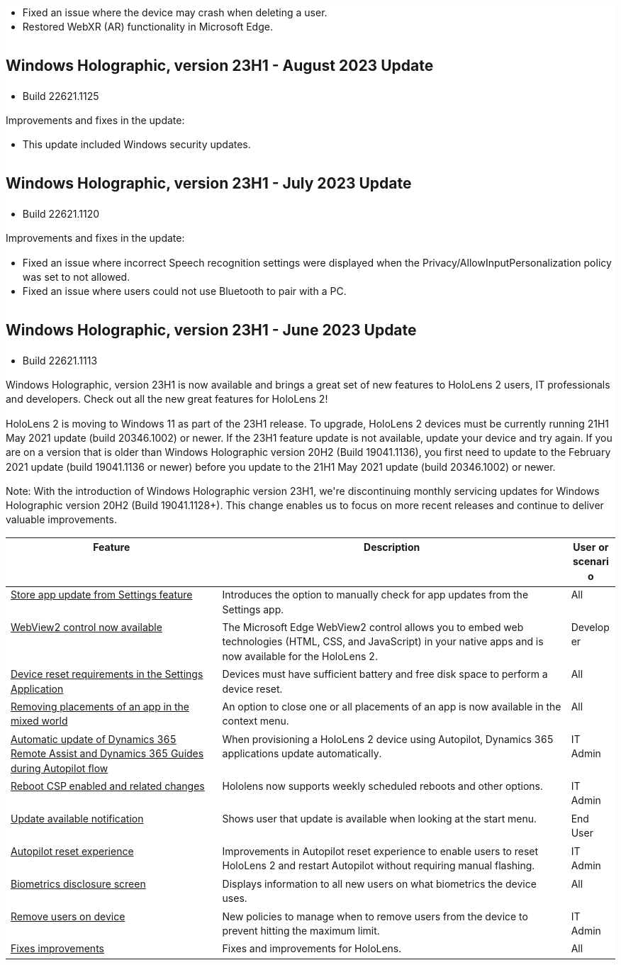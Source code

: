 - Fixed an issue where the device may crash when deleting a user.
- Restored WebXR (AR) functionality in Microsoft Edge.

## Windows Holographic, version 23H1 - August 2023 Update

- Build 22621.1125

Improvements and fixes in the update:

- This update included Windows security updates.

## Windows Holographic, version 23H1 - July 2023 Update

- Build 22621.1120

Improvements and fixes in the update:

- Fixed an issue where incorrect Speech recognition settings were displayed when the Privacy/AllowInputPersonalization policy was set to not allowed.
- Fixed an issue where users could not use Bluetooth to pair with a PC.

## Windows Holographic, version 23H1 - June 2023 Update

- Build 22621.1113

Windows Holographic, version 23H1 is now available and brings a great set of new features to HoloLens 2 users, IT professionals and developers. Check out all the new great features for HoloLens 2!

HoloLens 2 is moving to Windows 11 as part of the 23H1 release. To upgrade, HoloLens 2 devices must be currently running 21H1 May 2021 update (build 20346.1002) or newer. If the 23H1 feature update is not available, update your device and try again. If you are on a version that is older than Windows Holographic version 20H2 (Build 19041.1136), you first need to update to the February 2021 update (build 19041.1136 or newer) before you update to the 21H1 May 2021 update (build 20346.1002) or newer. 

Note:  With the introduction of Windows Holographic version 23H1, we're discontinuing monthly servicing updates for Windows Holographic version 20H2 (Build 19041.1128+). This change enables us to focus on more recent releases and continue to deliver valuable improvements. 

| Feature   | Description  | User or scenario | 
|-----------|--------------|------------------|
| [Store app update from Settings feature](#store-app-update-from-settings) | Introduces the option to manually check for app updates from the Settings app. | All |
| [WebView2 control now available](#webview2-now-available) | The Microsoft Edge WebView2 control allows you to embed web technologies (HTML, CSS, and JavaScript) in your native apps and is now available for the HoloLens 2. | Developer|
| [Device reset requirements in the Settings Application](#device-reset-requirements-in-settings-app) | Devices must have sufficient battery and free disk space to perform a device reset. | All |
| [Removing placements of an app in the mixed world](#removing-placements-of-apps-in-mixed-world) | An option to close one or all placements of an app is now available in the context menu. | All 
| [Automatic update of Dynamics 365 Remote Assist and Dynamics 365 Guides during Autopilot flow](#automatic-update-of-dynamics-365-remote-assist-and-guides-during-autopilot-flow) | When provisioning a HoloLens 2 device using Autopilot, Dynamics 365 applications update automatically. | IT Admin |
| [Reboot CSP enabled and related changes](#reboot-csp-enabled-and-related-changes-in-intune) | Hololens now supports weekly scheduled reboots and other options. | IT Admin |
| [Update available notification](#update-available-notification) | Shows user that update is available when looking at the start menu. | End User |
| [Autopilot reset experience](#autopilot-reset-experience) | Improvements in Autopilot reset experience to enable users to reset HoloLens 2 and restart Autopilot without requiring manual flashing.| IT Admin  |
| [Biometrics disclosure screen](#biometrics-disclosure-screen) | Displays information to all new users on what biometrics the device uses. | All |
| [Remove users on device](#remove-users-on-a-device) | New policies to manage when to remove users from the device to prevent hitting the maximum limit. | IT Admin  |
| [Fixes improvements](#fixes-and-improvements)  | Fixes and improvements for HoloLens. | All   |
